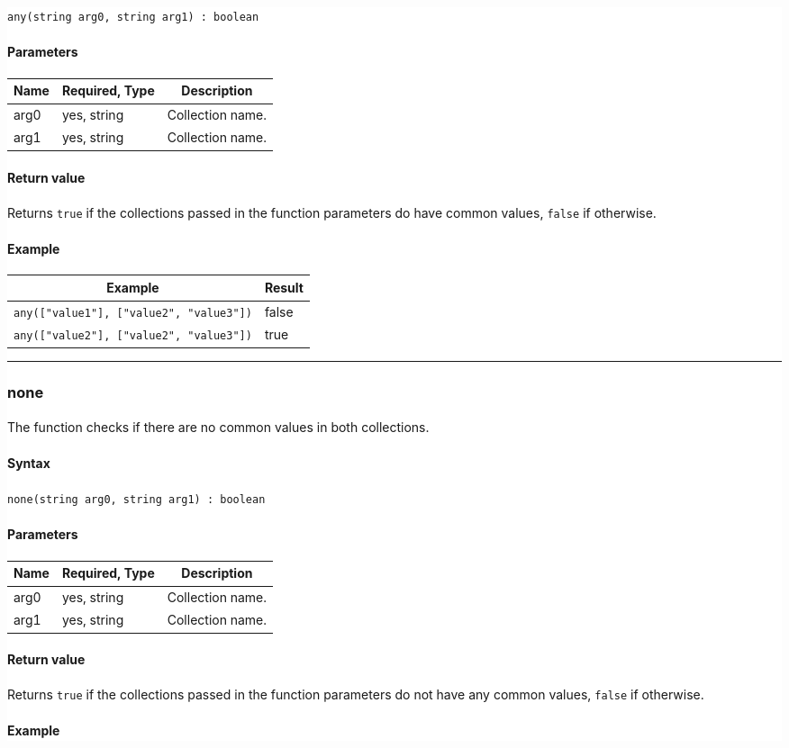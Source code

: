 ```
any(string arg0, string arg1) : boolean
```

#### Parameters
| Name            | Required, Type | Description |
| --------------- | --------------------- | ---- |
| arg0 | yes, string      | Collection name.  |
| arg1 | yes, string | Collection name.  |


#### Return value


Returns `true` if the collections passed in the function parameters do have common values, `false` if otherwise.


#### Example

| Example | Result |
| -------- | ----- |
| `any(["value1"], ["value2", "value3"])` | false |
| `any(["value2"], ["value2", "value3"])` | true |

***
### none

The function checks if there are no common values in both collections.


#### Syntax

```
none(string arg0, string arg1) : boolean
```

#### Parameters
| Name            | Required, Type | Description |
| --------------- | --------------------- | ---- |
| arg0 | yes, string     | Collection name.  |
| arg1 | yes, string | Collection name.  |


#### Return value

Returns `true` if the collections passed in the function parameters do not have any common values, `false` if otherwise.




#### Example
